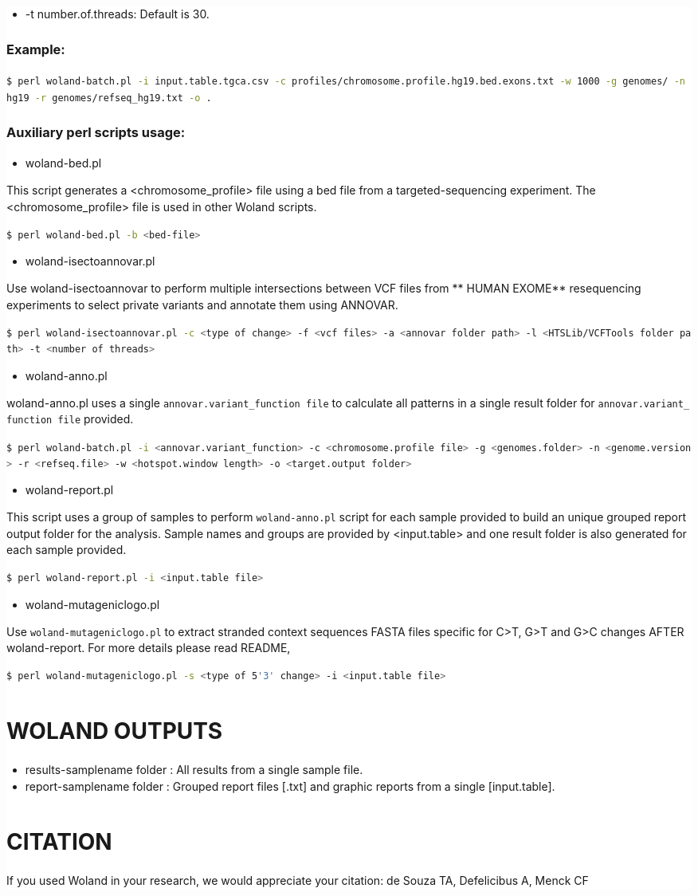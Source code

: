 * -t 
number.of.threads: Default is 30.

### Example:
```sh
$ perl woland-batch.pl -i input.table.tgca.csv -c profiles/chromosome.profile.hg19.bed.exons.txt -w 1000 -g genomes/ -n hg19 -r genomes/refseq_hg19.txt -o .
```
### Auxiliary perl scripts usage:

* woland-bed.pl

This script generates a <chromosome_profile> file using a bed file from a targeted-sequencing experiment. The <chromosome_profile> file is used in other Woland scripts.
```sh
$ perl woland-bed.pl -b <bed-file>
```
* woland-isectoannovar.pl

Use woland-isectoannovar to perform multiple intersections between VCF files from ** HUMAN EXOME** resequencing experiments to select private variants and annotate them using ANNOVAR.

```sh
$ perl woland-isectoannovar.pl -c <type of change> -f <vcf files> -a <annovar folder path> -l <HTSLib/VCFTools folder path> -t <number of threads>
```

* woland-anno.pl

woland-anno.pl uses a single `annovar.variant_function file` to calculate all patterns in a single result folder for `annovar.variant_function file` provided.

```sh
$ perl woland-batch.pl -i <annovar.variant_function> -c <chromosome.profile file> -g <genomes.folder> -n <genome.version> -r <refseq.file> -w <hotspot.window length> -o <target.output folder>
```

* woland-report.pl

This script uses a group of samples to perform `woland-anno.pl` script for each sample provided to build an unique grouped report output folder for the analysis. Sample names and groups are provided by <input.table> and one result folder is also generated for each sample provided. 
```sh
$ perl woland-report.pl -i <input.table file>
```

* woland-mutageniclogo.pl

Use `woland-mutageniclogo.pl` to extract stranded context sequences FASTA files specific for C>T, G>T and G>C changes AFTER woland-report. For more details please read README,

```sh
$ perl woland-mutageniclogo.pl -s <type of 5'3' change> -i <input.table file>
```

# WOLAND OUTPUTS

* results-samplename folder : All results from a single sample file.
* report-samplename folder  : Grouped report files [.txt] and graphic reports from a single [input.table].

# CITATION

If you used Woland in your research, we would appreciate your citation:
de Souza TA, Defelicibus A, Menck CF